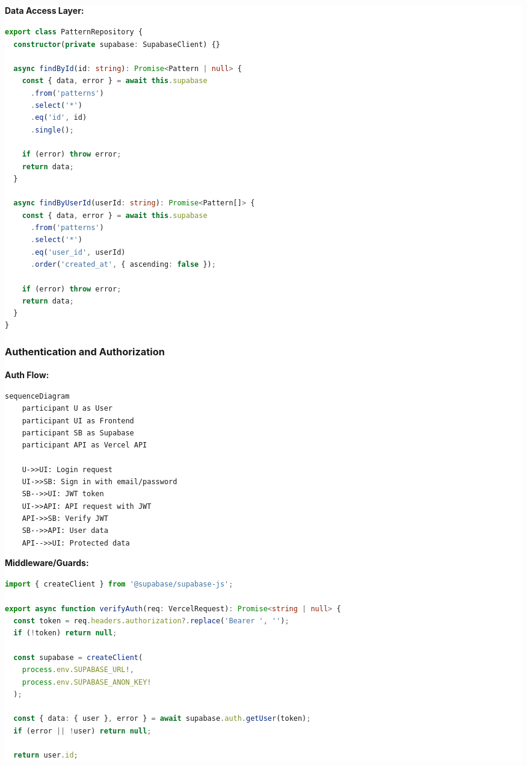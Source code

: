 **Data Access Layer:**
```typescript
export class PatternRepository {
  constructor(private supabase: SupabaseClient) {}

  async findById(id: string): Promise<Pattern | null> {
    const { data, error } = await this.supabase
      .from('patterns')
      .select('*')
      .eq('id', id)
      .single();

    if (error) throw error;
    return data;
  }

  async findByUserId(userId: string): Promise<Pattern[]> {
    const { data, error } = await this.supabase
      .from('patterns')
      .select('*')
      .eq('user_id', userId)
      .order('created_at', { ascending: false });

    if (error) throw error;
    return data;
  }
}
```

### Authentication and Authorization

**Auth Flow:**
```mermaid
sequenceDiagram
    participant U as User
    participant UI as Frontend
    participant SB as Supabase
    participant API as Vercel API

    U->>UI: Login request
    UI->>SB: Sign in with email/password
    SB-->>UI: JWT token
    UI->>API: API request with JWT
    API->>SB: Verify JWT
    SB-->>API: User data
    API-->>UI: Protected data
```

**Middleware/Guards:**
```typescript
import { createClient } from '@supabase/supabase-js';

export async function verifyAuth(req: VercelRequest): Promise<string | null> {
  const token = req.headers.authorization?.replace('Bearer ', '');
  if (!token) return null;

  const supabase = createClient(
    process.env.SUPABASE_URL!,
    process.env.SUPABASE_ANON_KEY!
  );

  const { data: { user }, error } = await supabase.auth.getUser(token);
  if (error || !user) return null;

  return user.id;
```